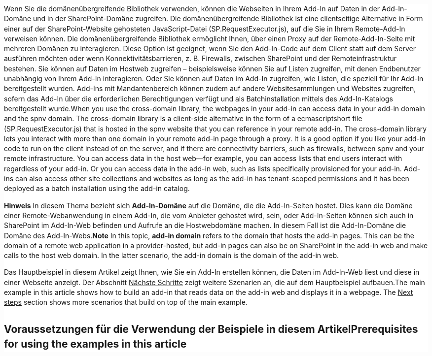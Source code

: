 <span data-ttu-id="351d8-p104">Wenn Sie die domänenübergreifende Bibliothek verwenden, können die Webseiten in Ihrem Add-In auf Daten in der Add-In-Domäne und in der SharePoint-Domäne zugreifen. Die domänenübergreifende Bibliothek ist eine clientseitige Alternative in Form einer auf der SharePoint-Website gehosteten JavaScript-Datei (SP.RequestExecutor.js), auf die Sie in Ihrem Remote-Add-In verweisen können. Die domänenübergreifende Bibliothek ermöglicht Ihnen, über einen Proxy auf der Remote-Add-In-Seite mit mehreren Domänen zu interagieren. Diese Option ist geeignet, wenn Sie den Add-In-Code auf dem Client statt auf dem Server ausführen möchten oder wenn Konnektivitätsbarrieren, z. B. Firewalls, zwischen SharePoint und der Remoteinfrastruktur bestehen. Sie können auf Daten im Hostweb zugreifen – beispielsweise können Sie auf Listen zugreifen, mit denen Endbenutzer unabhängig von Ihrem Add-In interagieren. Oder Sie können auf Daten im Add-In zugreifen, wie Listen, die speziell für Ihr Add-In bereitgestellt wurden. Add-Ins mit Mandantenbereich können zudem auf andere Websitesammlungen und Websites zugreifen, sofern das Add-In über die erforderlichen Berechtigungen verfügt und als Batchinstallation mittels des Add-In-Katalogs bereitgestellt wurde.</span><span class="sxs-lookup"><span data-stu-id="351d8-p104">When you use the cross-domain library, the webpages in your add-in can access data in your add-in domain and the spnv domain. The cross-domain library is a client-side alternative in the form of a ecmascriptshort file (SP.RequestExecutor.js) that is hosted in the spnv website that you can reference in your remote add-in. The cross-domain library lets you interact with more than one domain in your remote add-in page through a proxy. It is a good option if you like your add-in code to run on the client instead of on the server, and if there are connectivity barriers, such as firewalls, between spnv and your remote infrastructure. You can access data in the host web—for example, you can access lists that end users interact with regardless of your add-in. Or you can access data in the add-in web, such as lists specifically provisioned for your add-in. Add-ins can also access other site collections and websites as long as the add-in has tenant-scoped permissions and it has been deployed as a batch installation using the add-in catalog.</span></span>
 

 <span data-ttu-id="351d8-p105">**Hinweis** In diesem Thema bezieht sich **Add-In-Domäne** auf die Domäne, die die Add-In-Seiten hostet. Dies kann die Domäne einer Remote-Webanwendung in einem Add-In, die vom Anbieter gehostet wird, sein, oder Add-In-Seiten können sich auch in SharePoint im Add-In-Web befinden und Aufrufe an die Hostwebdomäne machen. In diesem Fall ist die Add-In-Domäne die Domäne des Add-In-Webs.</span><span class="sxs-lookup"><span data-stu-id="351d8-p105">**Note** In this topic, **add-in domain** refers to the domain that hosts the add-in pages. This can be the domain of a remote web application in a provider-hosted, but add-in pages can also be on SharePoint in the add-in web and make calls to the host web domain. In the latter scenario, the add-in domain is the domain of the add-in web.</span></span>
 

<span data-ttu-id="351d8-p106">Das Hauptbeispiel in diesem Artikel zeigt Ihnen, wie Sie ein Add-In erstellen können, die Daten im Add-In-Web liest und diese in einer Webseite anzeigt. Der Abschnitt  [Nächste Schritte](access-sharepoint-2013-data-from-add-ins-using-the-cross-domain-library#SP15Accessdatafromremoteapp_Next) zeigt weitere Szenarien an, die auf dem Hauptbeispiel aufbauen.</span><span class="sxs-lookup"><span data-stu-id="351d8-p106">The main example in this article shows how to build an add-in that reads data on the add-in web and displays it in a webpage. The  [Next steps](access-sharepoint-2013-data-from-add-ins-using-the-cross-domain-library#SP15Accessdatafromremoteapp_Next) section shows more scenarios that build on top of the main example.</span></span>
 

## <a name="prerequisites-for-using-the-examples-in-this-article"></a><span data-ttu-id="351d8-129">Voraussetzungen für die Verwendung der Beispiele in diesem Artikel</span><span class="sxs-lookup"><span data-stu-id="351d8-129">Prerequisites for using the examples in this article</span></span>
<span data-ttu-id="351d8-130"><a name="SP15Accessdatafromremoteapp_Prereq"> </a></span><span class="sxs-lookup"><span data-stu-id="351d8-130"></span></span>
